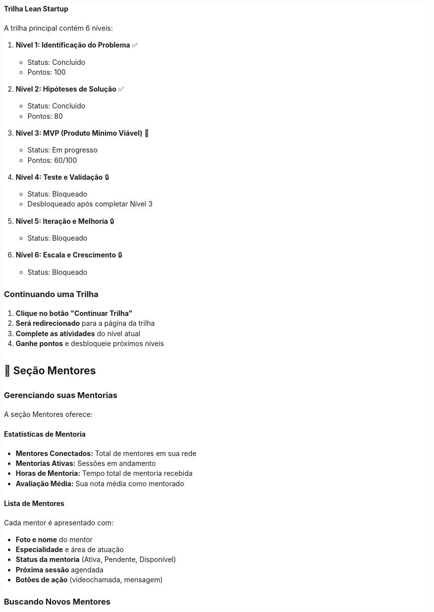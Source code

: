 #### Trilha Lean Startup

A trilha principal contém 6 níveis:

1. **Nível 1: Identificação do Problema** ✅
   - Status: Concluído
   - Pontos: 100

2. **Nível 2: Hipóteses de Solução** ✅
   - Status: Concluído
   - Pontos: 80

3. **Nível 3: MVP (Produto Mínimo Viável)** 🔄
   - Status: Em progresso
   - Pontos: 60/100

4. **Nível 4: Teste e Validação** 🔒
   - Status: Bloqueado
   - Desbloqueado após completar Nível 3

5. **Nível 5: Iteração e Melhoria** 🔒
   - Status: Bloqueado

6. **Nível 6: Escala e Crescimento** 🔒
   - Status: Bloqueado

### Continuando uma Trilha

1. **Clique no botão "Continuar Trilha"**
2. **Será redirecionado** para a página da trilha
3. **Complete as atividades** do nível atual
4. **Ganhe pontos** e desbloqueie próximos níveis

## 👥 Seção Mentores

### Gerenciando suas Mentorias

A seção Mentores oferece:

#### Estatísticas de Mentoria
- **Mentores Conectados:** Total de mentores em sua rede
- **Mentorias Ativas:** Sessões em andamento
- **Horas de Mentoria:** Tempo total de mentoria recebida
- **Avaliação Média:** Sua nota média como mentorado

#### Lista de Mentores

Cada mentor é apresentado com:
- **Foto e nome** do mentor
- **Especialidade** e área de atuação
- **Status da mentoria** (Ativa, Pendente, Disponível)
- **Próxima sessão** agendada
- **Botões de ação** (videochamada, mensagem)

### Buscando Novos Mentores
